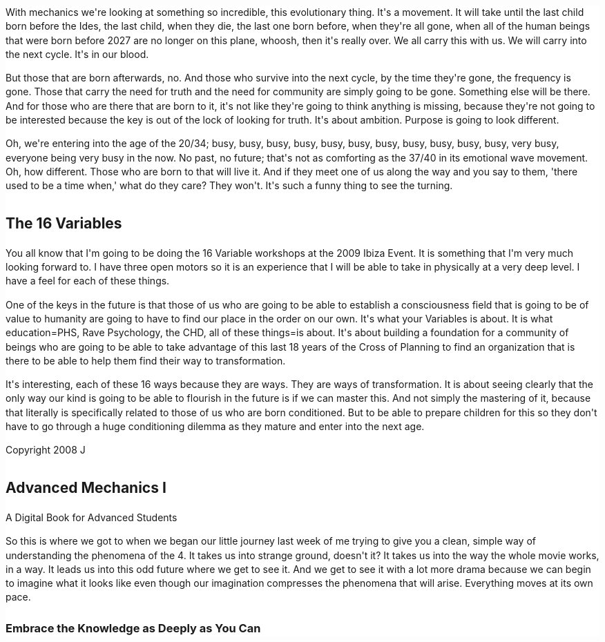 With mechanics we're looking at something so incredible, this evolutionary thing. It's a movement. It will take until the last child born before the Ides, the last child, when they die, the last one born before, when they're all gone, when all of the human beings that were born before 2027 are no longer on this plane, whoosh, then it's really over. We all carry this with us. We will carry into the next cycle. It's in our blood.

But those that are born afterwards, no. And those who survive into the next cycle, by the time they're gone, the frequency is gone. Those that carry the need for truth and the need for community are simply going to be gone. Something else will be there. And for those who are there that are born to it, it's not like they're going to think anything is missing, because they're not going to be interested because the key is out of the lock of looking for truth. It's about ambition. Purpose is going to look different.

Oh, we're entering into the age of the 20/34; busy, busy, busy, busy, busy, busy, busy, busy, busy, busy, busy, very busy, everyone being very busy in the now. No past, no future; that's not as comforting as the 37/40 in its emotional wave movement. Oh, how different. Those who are born to that will live it. And if they meet one of us along the way and you say to them, 'there used to be a time when,' what do they care? They won't. It's such a funny thing to see the turning.

## The 16 Variables

You all know that I'm going to be doing the 16 Variable workshops at the 2009 Ibiza Event. It is something that I'm very much looking forward to. I have three open motors so it is an experience that I will be able to take in physically at a very deep level. I have a feel for each of these things.

One of the keys in the future is that those of us who are going to be able to establish a consciousness field that is going to be of value to humanity are going to have to find our place in the order on our own. It's what your Variables is about. It is what education=PHS, Rave Psychology, the CHD, all of these things=is about. It's about building a foundation for a community of beings who are going to be able to take advantage of this last 18 years of the Cross of Planning to find an organization that is there to be able to help them find their way to transformation.

It's interesting, each of these 16 ways because they are ways. They are ways of transformation. It is about seeing clearly that the only way our kind is going to be able to flourish in the future is if we can master this. And not simply the mastering of it, because that literally is specifically related to those of us who are born conditioned. But to be able to prepare children for this so they don't have to go through a huge conditioning dilemma as they mature and enter into the next age.



 Copyright 2008 J
## Advanced Mechanics I

A Digital Book for Advanced Students

So this is where we got to when we began our little journey last week of me trying to give you a clean, simple way of understanding the phenomena of the 4. It takes us into strange ground, doesn't it? It takes us into the way the whole movie works, in a way. It leads us into this odd future where we get to see it. And we get to see it with a lot more drama because we can begin to imagine what it looks like even though our imagination compresses the phenomena that will arise. Everything moves at its own pace.

### Embrace the Knowledge as Deeply as You Can
